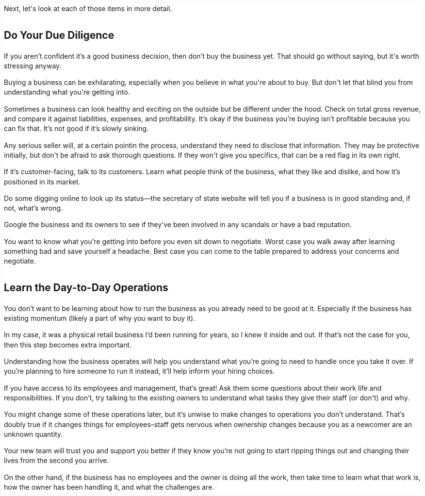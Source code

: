 Next, let's look at each of those items in more detail.

## Do Your Due Diligence

If you aren’t confident it’s a good business decision, then don’t buy the business yet. That should go without saying, but it's worth stressing anyway.

Buying a business can be exhilarating, especially when you believe in what you're about to buy. But don't let that blind you from understanding what you're getting into.

Sometimes a business can look healthy and exciting on the outside but be different under the hood. Check on total gross revenue, and compare it against liabilities, expenses, and profitability. It’s okay if the business you’re buying isn’t profitable because you can fix that. It’s not good if it’s slowly sinking.

Any serious seller will, at a certain pointin the process, understand they need to disclose that information. They may be protective initially, but don't be afraid to ask thorough questions. If they won't give you specifics, that can be a red flag in its own right.

If it’s customer-facing, talk to its customers. Learn what people think of the business, what they like and dislike, and how it’s positioned in its market.

Do some digging online to look up its status—the secretary of state website will tell you if a business is in good standing and, if not, what’s wrong.

Google the business and its owners to see if they've been involved in any scandals or have a bad reputation.

You want to know what you’re getting into before you even sit down to negotiate. Worst case you walk away after learning something bad and save yourself a headache. Best case you can come to the table prepared to address your concerns and negotiate.

## Learn the Day-to-Day Operations

You don’t want to be learning about how to run the business as you already need to be good at it. Especially if the business has existing momentum (likely a part of why you want to buy it).

In my case, it was a physical retail business I’d been running for years, so I knew it inside and out. If that’s not the case for you, then this step becomes extra important.

Understanding how the business operates will help you understand what you’re going to need to handle once you take it over. If you’re planning to hire someone to run it instead, it’ll help inform your hiring choices.

If you have access to its employees and management, that’s great! Ask them some questions about their work life and responsibilities. If you don’t, try talking to the existing owners to understand what tasks they give their staff (or don't) and why.

You might change some of these operations later, but it’s unwise to make changes to operations you don’t understand. That’s doubly true if it changes things for employees–staff gets nervous when ownership changes because you as a newcomer are an unknown quantity.

Your new team will trust you and support you better if they know you’re not going to start ripping things out and changing their lives from the second you arrive.

On the other hand, if the business has no employees and the owner is doing all the work, then take time to learn what that work is, how the owner has been handling it, and what the challenges are.
